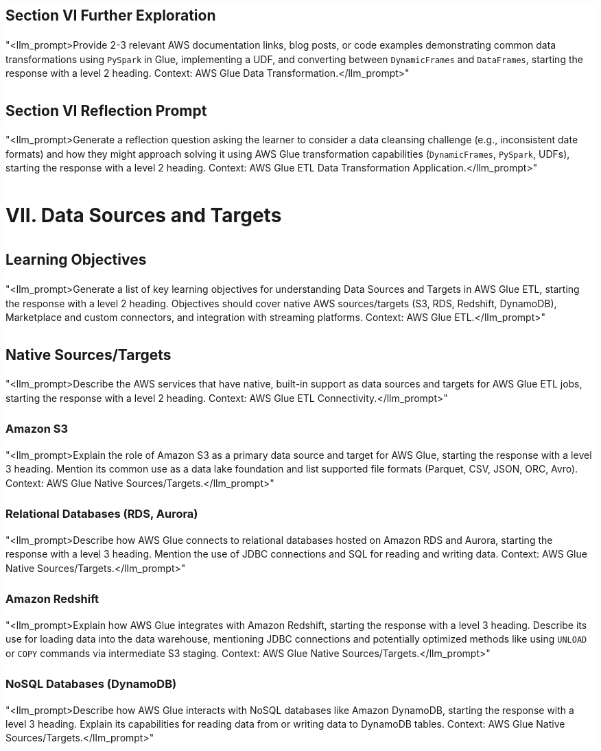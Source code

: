 ## Section VI Further Exploration
"<llm_prompt>Provide 2-3 relevant AWS documentation links, blog posts, or code examples demonstrating common data transformations using `PySpark` in Glue, implementing a UDF, and converting between `DynamicFrames` and `DataFrames`, starting the response with a level 2 heading. Context: AWS Glue Data Transformation.</llm_prompt>"

## Section VI Reflection Prompt
"<llm_prompt>Generate a reflection question asking the learner to consider a data cleansing challenge (e.g., inconsistent date formats) and how they might approach solving it using AWS Glue transformation capabilities (`DynamicFrames`, `PySpark`, UDFs), starting the response with a level 2 heading. Context: AWS Glue ETL Data Transformation Application.</llm_prompt>"

# VII. Data Sources and Targets

## Learning Objectives
"<llm_prompt>Generate a list of key learning objectives for understanding Data Sources and Targets in AWS Glue ETL, starting the response with a level 2 heading. Objectives should cover native AWS sources/targets (S3, RDS, Redshift, DynamoDB), Marketplace and custom connectors, and integration with streaming platforms. Context: AWS Glue ETL.</llm_prompt>"

## Native Sources/Targets
"<llm_prompt>Describe the AWS services that have native, built-in support as data sources and targets for AWS Glue ETL jobs, starting the response with a level 2 heading. Context: AWS Glue ETL Connectivity.</llm_prompt>"

### Amazon S3
"<llm_prompt>Explain the role of Amazon S3 as a primary data source and target for AWS Glue, starting the response with a level 3 heading. Mention its common use as a data lake foundation and list supported file formats (Parquet, CSV, JSON, ORC, Avro). Context: AWS Glue Native Sources/Targets.</llm_prompt>"

### Relational Databases (RDS, Aurora)
"<llm_prompt>Describe how AWS Glue connects to relational databases hosted on Amazon RDS and Aurora, starting the response with a level 3 heading. Mention the use of JDBC connections and SQL for reading and writing data. Context: AWS Glue Native Sources/Targets.</llm_prompt>"

### Amazon Redshift
"<llm_prompt>Explain how AWS Glue integrates with Amazon Redshift, starting the response with a level 3 heading. Describe its use for loading data into the data warehouse, mentioning JDBC connections and potentially optimized methods like using `UNLOAD` or `COPY` commands via intermediate S3 staging. Context: AWS Glue Native Sources/Targets.</llm_prompt>"

### NoSQL Databases (DynamoDB)
"<llm_prompt>Describe how AWS Glue interacts with NoSQL databases like Amazon DynamoDB, starting the response with a level 3 heading. Explain its capabilities for reading data from or writing data to DynamoDB tables. Context: AWS Glue Native Sources/Targets.</llm_prompt>"
